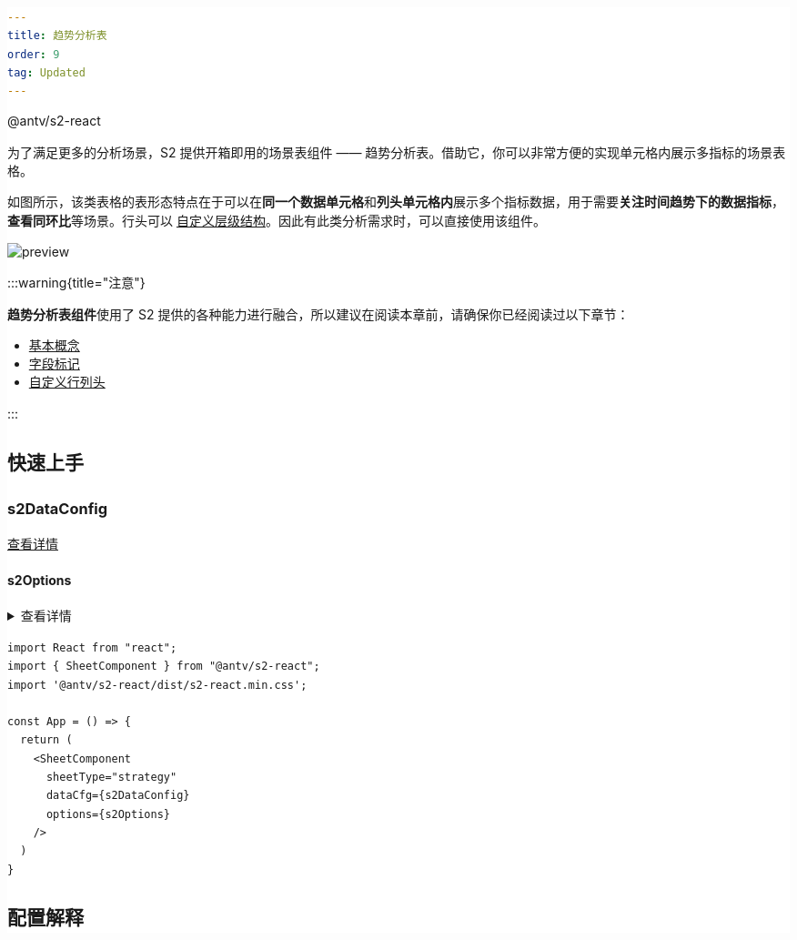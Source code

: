 ```yaml
---
title: 趋势分析表
order: 9
tag: Updated
---
```


<Badge>@antv/s2-react</Badge>

为了满足更多的分析场景，S2 提供开箱即用的场景表组件 —— 趋势分析表。借助它，你可以非常方便的实现单元格内展示多指标的场景表格。

如图所示，该类表格的表形态特点在于可以在**同一个数据单元格**和**列头单元格内**展示多个指标数据，用于需要**关注时间趋势下的数据指标**，**查看同环比**等场景。行头可以 [自定义层级结构](/docs/manual/advanced/custom/custom-tree)。因此有此类分析需求时，可以直接使用该组件。

<img src="https://gw.alipayobjects.com/zos/antfincdn/detasbG55j/5f1c0072-0761-463c-ac44-2fe7b300d041.png" width="600"  alt="preview" />

:::warning{title="注意"}

**趋势分析表组件**使用了 S2 提供的各种能力进行融合，所以建议在阅读本章前，请确保你已经阅读过以下章节：

- [基本概念](/docs/manual/basic/base-concept)
- [字段标记](/docs/manual/basic/conditions/)
- [自定义行列头](/docs/manual/advanced/custom/custom-tree)

:::

## 快速上手

### s2DataConfig

[查看详情](https://gw.alipayobjects.com/os/bmw-prod/3c2009ce-8c2a-451d-b29a-619a796c7903.json)

#### s2Options

<details><summary>查看详情</summary></details>

```tsx
import React from "react";
import { SheetComponent } from "@antv/s2-react";
import '@antv/s2-react/dist/s2-react.min.css';

const App = () => {
  return (
    <SheetComponent
      sheetType="strategy"
      dataCfg={s2DataConfig}
      options={s2Options}
    />
  )
}
```

<Playground path='react-component/sheet/demo/strategy.tsx' rid='strategy'></playground>

## 配置解释
